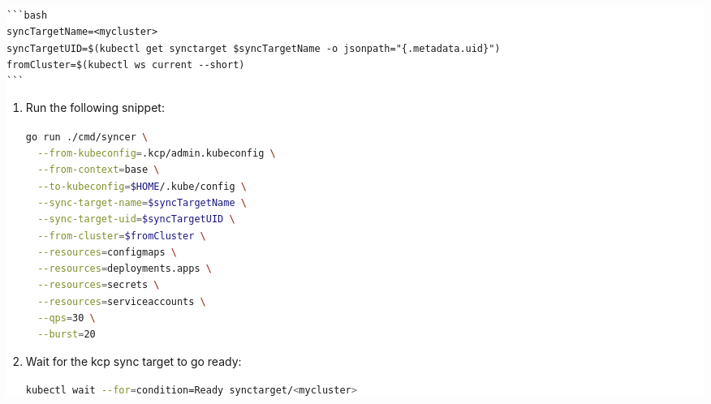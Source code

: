     ```bash
    syncTargetName=<mycluster>
    syncTargetUID=$(kubectl get synctarget $syncTargetName -o jsonpath="{.metadata.uid}")
    fromCluster=$(kubectl ws current --short)
    ```

1. Run the following snippet:

    ```bash
    go run ./cmd/syncer \
      --from-kubeconfig=.kcp/admin.kubeconfig \
      --from-context=base \
      --to-kubeconfig=$HOME/.kube/config \
      --sync-target-name=$syncTargetName \
      --sync-target-uid=$syncTargetUID \
      --from-cluster=$fromCluster \
      --resources=configmaps \
      --resources=deployments.apps \
      --resources=secrets \
      --resources=serviceaccounts \
      --qps=30 \
      --burst=20
    ```

1. Wait for the kcp sync target to go ready:

    ```bash
    kubectl wait --for=condition=Ready synctarget/<mycluster>
    ```
